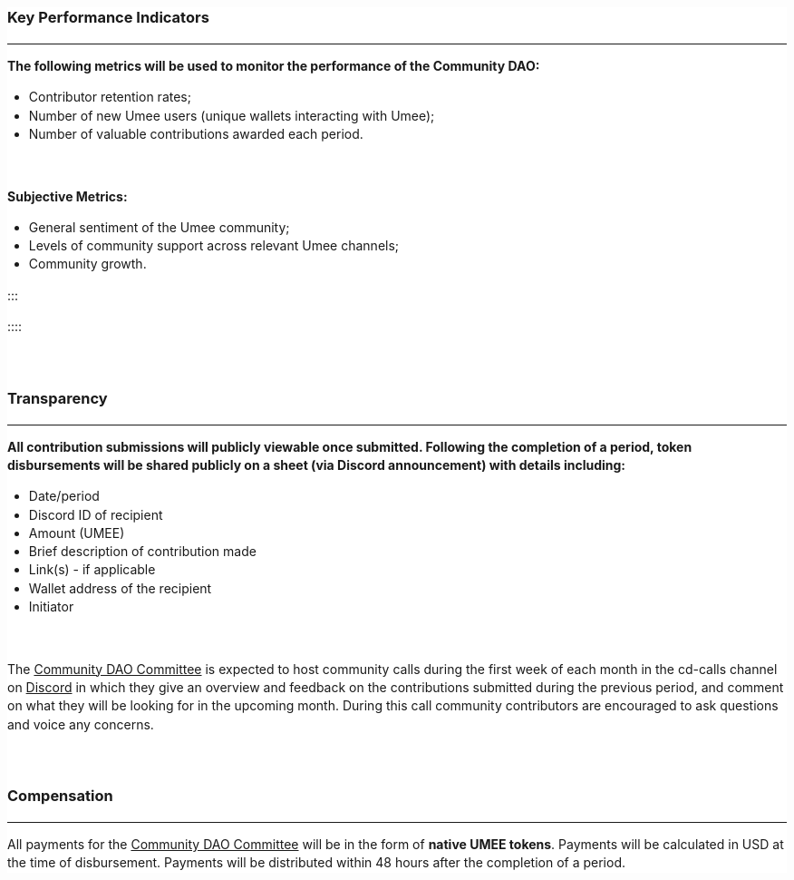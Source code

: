 ### Key Performance Indicators

****

**The following metrics will be used to monitor the performance of the Community DAO:**

- Contributor retention rates;
- Number of new Umee users (unique wallets interacting with Umee); 
- Number of valuable contributions awarded each period.

<br>

**Subjective Metrics:**

- General sentiment of the Umee community; 
- Levels of community support across relevant Umee channels; 
- Community growth.

:::

::::

<br>

### Transparency

****

**All contribution submissions will publicly viewable once submitted. Following the completion of a period, token disbursements will be shared publicly on a sheet (via Discord announcement) with details including:**

- Date/period 
- Discord ID of recipient
- Amount (UMEE) 
- Brief description of contribution made 
- Link(s) - if applicable 
- Wallet address of the recipient 
- Initiator

<br>

The [Community DAO Committee](/governance/community-dao/overview.html#the-committee) is expected to host community calls during the first week of each month in the cd-calls channel on [Discord](https://discord.gg/umee) in which they give an overview and feedback on the contributions submitted during the previous period, and comment on what they will be looking for in the upcoming month. During this call community contributors are encouraged to ask questions and voice any concerns.

<br>

### Compensation

****

All payments for the [Community DAO Committee](/governance/community-dao/overview.html#the-committee) will be in the form of **native UMEE tokens**. Payments will be calculated in USD at the time of disbursement. Payments will be distributed within 48 hours after the completion of a period.
